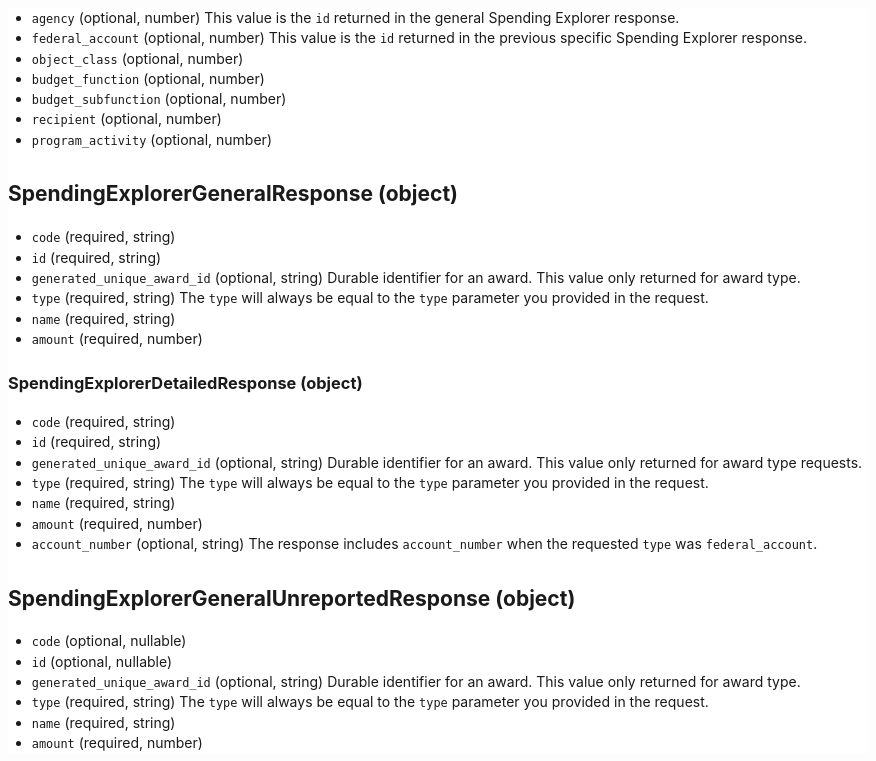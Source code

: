 + `agency` (optional, number)
    This value is the `id` returned in the general Spending Explorer response.
+ `federal_account` (optional, number)
    This value is the `id` returned in the previous specific Spending Explorer response.
+ `object_class` (optional, number)
+ `budget_function` (optional, number)
+ `budget_subfunction` (optional, number)
+ `recipient` (optional, number)
+ `program_activity` (optional, number)

## SpendingExplorerGeneralResponse (object)
+ `code` (required, string)
+ `id` (required, string)
+ `generated_unique_award_id` (optional, string)
    Durable identifier for an award.  This value only returned for award type.
+ `type` (required, string)
    The `type` will always be equal to the `type` parameter you provided in the request.
+ `name` (required, string)
+ `amount` (required, number)

### SpendingExplorerDetailedResponse (object)
+ `code` (required, string)
+ `id` (required, string)
+ `generated_unique_award_id` (optional, string)
    Durable identifier for an award.  This value only returned for award type requests.
+ `type` (required, string)
    The `type` will always be equal to the `type` parameter you provided in the request.
+ `name` (required, string)
+ `amount` (required, number)
+ `account_number` (optional, string)
    The response includes `account_number` when the requested `type` was `federal_account`.

## SpendingExplorerGeneralUnreportedResponse (object)
+ `code` (optional, nullable)
+ `id` (optional, nullable)
+ `generated_unique_award_id` (optional, string)
    Durable identifier for an award.  This value only returned for award type.
+ `type` (required, string)
    The `type` will always be equal to the `type` parameter you provided in the request.
+ `name` (required, string)
+ `amount` (required, number)
